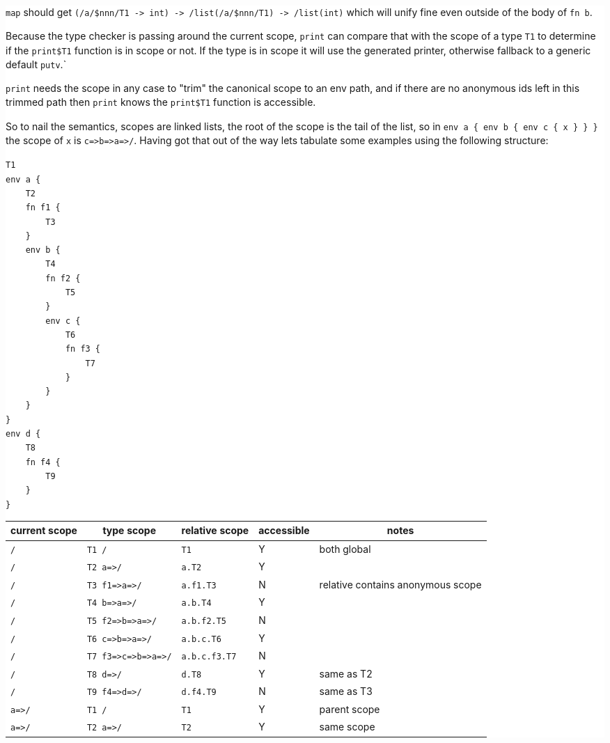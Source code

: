 `map` should get `(/a/$nnn/T1 -> int) -> /list(/a/$nnn/T1) -> /list(int)`
which will unify fine even outside of the body of `fn b`.

Because the type checker is passing around the current scope, `print` can
compare that with the scope of a type `T1` to determine if the `print$T1`
function is in scope or not. If the type is in scope it will use the
generated printer, otherwise fallback to a generic default `putv`.`

`print` needs the scope in any case to "trim" the canonical scope to an
env path, and if there are no anonymous ids left in this trimmed path then
`print` knows the `print$T1` function is accessible.

So to nail the semantics, scopes are linked lists, the root of the
scope is the tail of the list, so in `env a { env b { env c { x } } }`
the scope of `x` is `c=>b=>a=>/`. Having got that out of the way lets
tabulate some examples using the following structure:

```
T1
env a {
    T2
    fn f1 {
        T3
    }
    env b {
        T4
        fn f2 {
            T5
        }
        env c {
            T6
            fn f3 {
                T7
            }
        }
    }
}
env d {
    T8
    fn f4 {
        T9
    }
}

```

| current scope | type scope          | relative scope | accessible | notes |
| ------------- | ------------------- | -------------- | ---------- | ----- |
| `/`           | `T1 /`              | `T1`           | Y          | both global |
| `/`           | `T2 a=>/`           | `a.T2`         | Y          |       |
| `/`           | `T3 f1=>a=>/`       | `a.f1.T3`      | N          | relative contains anonymous scope |
| `/`           | `T4 b=>a=>/`        | `a.b.T4`       | Y          |       |
| `/`           | `T5 f2=>b=>a=>/`    | `a.b.f2.T5`    | N          |       |
| `/`           | `T6 c=>b=>a=>/`     | `a.b.c.T6`     | Y          |       |
| `/`           | `T7 f3=>c=>b=>a=>/` | `a.b.c.f3.T7`  | N          |       |
| `/`           | `T8 d=>/`           | `d.T8`         | Y          | same as T2 |
| `/`           | `T9 f4=>d=>/`       | `d.f4.T9`      | N          | same as T3 |
| `a=>/`        | `T1 /`              | `T1`           | Y          | parent scope |
| `a=>/`        | `T2 a=>/`           | `T2`           | Y          | same scope |